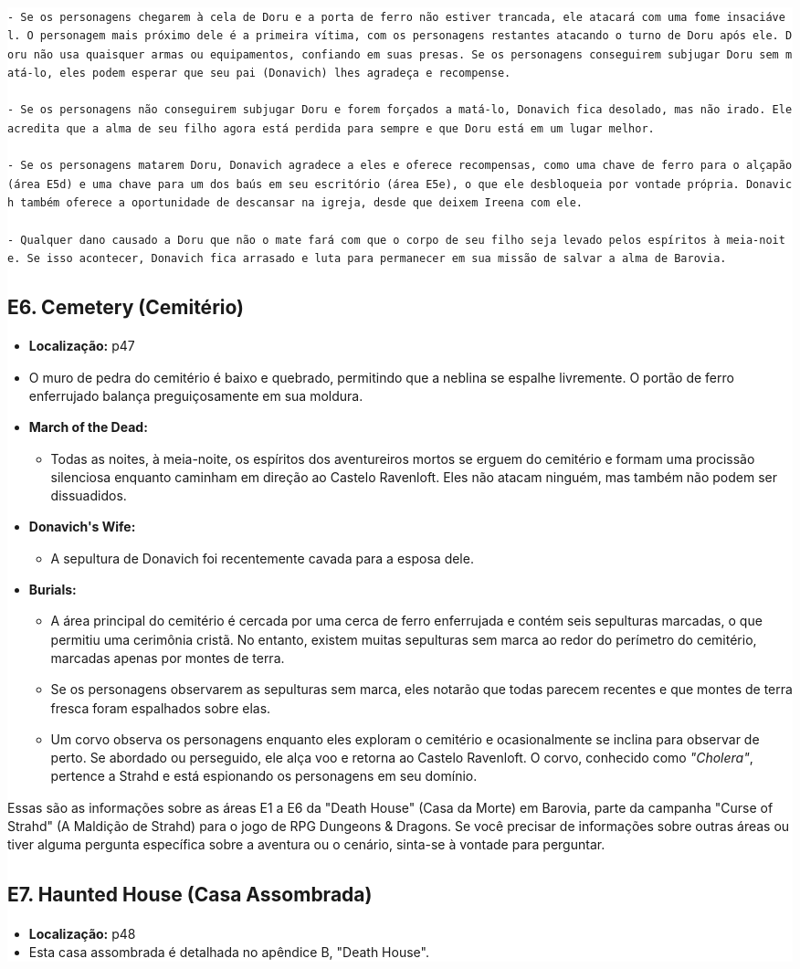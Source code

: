     - Se os personagens chegarem à cela de Doru e a porta de ferro não estiver trancada, ele atacará com uma fome insaciável. O personagem mais próximo dele é a primeira vítima, com os personagens restantes atacando o turno de Doru após ele. Doru não usa quaisquer armas ou equipamentos, confiando em suas presas. Se os personagens conseguirem subjugar Doru sem matá-lo, eles podem esperar que seu pai (Donavich) lhes agradeça e recompense.

    - Se os personagens não conseguirem subjugar Doru e forem forçados a matá-lo, Donavich fica desolado, mas não irado. Ele acredita que a alma de seu filho agora está perdida para sempre e que Doru está em um lugar melhor.

    - Se os personagens matarem Doru, Donavich agradece a eles e oferece recompensas, como uma chave de ferro para o alçapão (área E5d) e uma chave para um dos baús em seu escritório (área E5e), o que ele desbloqueia por vontade própria. Donavich também oferece a oportunidade de descansar na igreja, desde que deixem Ireena com ele.

    - Qualquer dano causado a Doru que não o mate fará com que o corpo de seu filho seja levado pelos espíritos à meia-noite. Se isso acontecer, Donavich fica arrasado e luta para permanecer em sua missão de salvar a alma de Barovia.

## E6. Cemetery (Cemitério)

- **Localização:** p47
- O muro de pedra do cemitério é baixo e quebrado, permitindo que a neblina se espalhe livremente. O portão de ferro enferrujado balança preguiçosamente em sua moldura.

- **March of the Dead:**
    - Todas as noites, à meia-noite, os espíritos dos aventureiros mortos se erguem do cemitério e formam uma procissão silenciosa enquanto caminham em direção ao Castelo Ravenloft. Eles não atacam ninguém, mas também não podem ser dissuadidos.

- **Donavich's Wife:**
    - A sepultura de Donavich foi recentemente cavada para a esposa dele.

- **Burials:**
    - A área principal do cemitério é cercada por uma cerca de ferro enferrujada e contém seis sepulturas marcadas, o que permitiu uma cerimônia cristã. No entanto, existem muitas sepulturas sem marca ao redor do perímetro do cemitério, marcadas apenas por montes de terra.

    - Se os personagens observarem as sepulturas sem marca, eles notarão que todas parecem recentes e que montes de terra fresca foram espalhados sobre elas.

    - Um corvo observa os personagens enquanto eles exploram o cemitério e ocasionalmente se inclina para observar de perto. Se abordado ou perseguido, ele alça voo e retorna ao Castelo Ravenloft. O corvo, conhecido como *"Cholera"*, pertence a Strahd e está espionando os personagens em seu domínio.

Essas são as informações sobre as áreas E1 a E6 da "Death House" (Casa da Morte) em Barovia, parte da campanha "Curse of Strahd" (A Maldição de Strahd) para o jogo de RPG Dungeons & Dragons. Se você precisar de informações sobre outras áreas ou tiver alguma pergunta específica sobre a aventura ou o cenário, sinta-se à vontade para perguntar.

## E7. Haunted House (Casa Assombrada)

- **Localização:** p48
- Esta casa assombrada é detalhada no apêndice B, "Death House".
